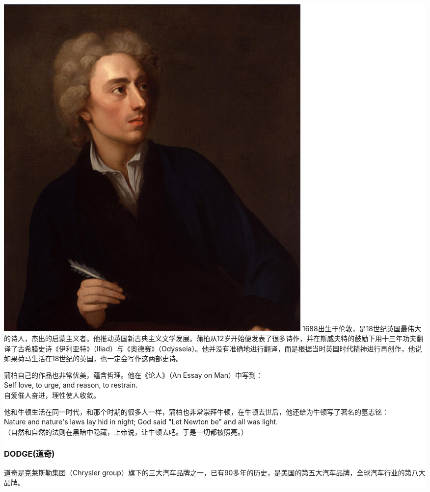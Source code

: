 ![B-2](\images\handouts\part11\chapter11-1\B-2.jpg)
1688出生于伦敦，是18世纪英国最伟大的诗人，杰出的启蒙主义者。他推动英国新古典主义文学发展。蒲柏从12岁开始便发表了很多诗作，并在斯威夫特的鼓励下用十三年功夫翻译了古希腊史诗《伊利亚特》（Iliad）与《奥德赛》（Odýsseia）。他并没有准确地进行翻译，而是根据当时英国时代精神进行再创作，他说如果荷马生活在18世纪的英国，也一定会写作这两部史诗。  

蒲柏自己的作品也非常优美，蕴含哲理。他在《论人》（An Essay on Man）中写到：  
Self love, to urge,  and reason, to restrain.  
自爱催人奋进，理性使人收敛。  

他和牛顿生活在同一时代，和那个时期的很多人一样，蒲柏也非常崇拜牛顿，在牛顿去世后，他还给为牛顿写了著名的墓志铭：  
Nature and nature's laws lay hid in night; God said "Let Newton be" and all was light.  
（自然和自然的法则在黑暗中隐藏，上帝说，让牛顿去吧。于是一切都被照亮。）  

### DODGE(道奇)

道奇是克莱斯勒集团（Chrysler group）旗下的三大汽车品牌之一，已有90多年的历史，是美国的第五大汽车品牌，全球汽车行业的第八大品牌。  